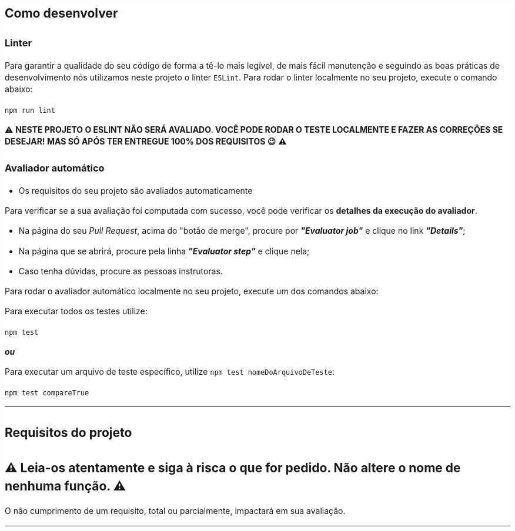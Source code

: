 
## Como desenvolver

### Linter

Para garantir a qualidade do seu código de forma a tê-lo mais legível, de mais fácil manutenção e seguindo as boas práticas de desenvolvimento nós utilizamos neste projeto o linter `ESLint`. Para rodar o linter localmente no seu projeto, execute o comando abaixo:

```bash
npm run lint
```

⚠ **NESTE PROJETO O ESLINT NÃO SERÁ AVALIADO. VOCÊ PODE RODAR O TESTE LOCALMENTE E FAZER AS CORREÇÕES SE DESEJAR! MAS SÓ APÓS TER ENTREGUE 100% DOS REQUISITOS 😉** ⚠

### Avaliador automático

* Os requisitos do seu projeto são avaliados automaticamente

Para verificar se a sua avaliação foi computada com sucesso, você pode verificar os **detalhes da execução do avaliador**.

* Na página do seu _Pull Request_, acima do "botão de merge", procure por _**"Evaluator job"**_ e clique no link _**"Details"**_;

* Na página que se abrirá, procure pela linha _**"Evaluator step"**_ e clique nela;

* Caso tenha dúvidas, procure as pessoas instrutoras.

Para rodar o avaliador automático localmente no seu projeto, execute um dos comandos abaixo:


Para executar todos os testes utilize:
```bash
npm test
```


***ou***


Para executar um arquivo de teste específico, utilize `npm test nomeDoArquivoDeTeste`:
```bash
npm test compareTrue
```

---

## Requisitos do projeto

## ⚠️ Leia-os atentamente e siga à risca o que for pedido. Não altere o nome de nenhuma função. ⚠️

O não cumprimento de um requisito, total ou parcialmente, impactará em sua avaliação.

---
